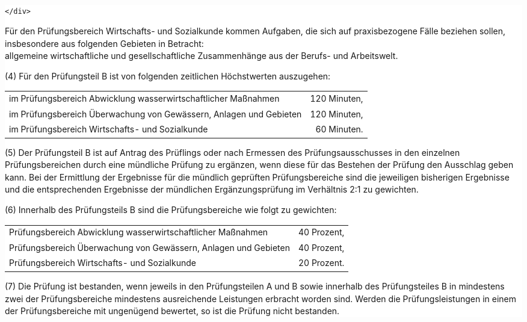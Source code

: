     </div>

Für den Prüfungsbereich Wirtschafts- und Sozialkunde kommen Aufgaben,
die sich auf praxisbezogene Fälle beziehen sollen, insbesondere aus
folgenden Gebieten in Betracht:  
allgemeine wirtschaftliche und gesellschaftliche Zusammenhänge aus der
Berufs- und Arbeitswelt.

</div>

<div class="jurAbsatz">

(4) Für den Prüfungsteil B ist von folgenden zeitlichen Höchstwerten
auszugehen:  

|                                                                    |              |
| :----------------------------------------------------------------- | -----------: |
| im Prüfungsbereich Abwicklung wasserwirtschaftlicher Maßnahmen     | 120 Minuten, |
| im Prüfungsbereich Überwachung von Gewässern, Anlagen und Gebieten | 120 Minuten, |
| im Prüfungsbereich Wirtschafts- und Sozialkunde                    |  60 Minuten. |

</div>

<div class="jurAbsatz">

(5) Der Prüfungsteil B ist auf Antrag des Prüflings oder nach Ermessen
des Prüfungsausschusses in den einzelnen Prüfungsbereichen durch eine
mündliche Prüfung zu ergänzen, wenn diese für das Bestehen der Prüfung
den Ausschlag geben kann. Bei der Ermittlung der Ergebnisse für die
mündlich geprüften Prüfungsbereiche sind die jeweiligen bisherigen
Ergebnisse und die entsprechenden Ergebnisse der mündlichen
Ergänzungsprüfung im Verhältnis 2:1 zu gewichten.

</div>

<div class="jurAbsatz">

(6) Innerhalb des Prüfungsteils B sind die Prüfungsbereiche wie folgt zu
gewichten:  

|                                                                 |             |
| :-------------------------------------------------------------- | ----------: |
| Prüfungsbereich Abwicklung wasserwirtschaftlicher Maßnahmen     | 40 Prozent, |
| Prüfungsbereich Überwachung von Gewässern, Anlagen und Gebieten | 40 Prozent, |
| Prüfungsbereich Wirtschafts- und Sozialkunde                    | 20 Prozent. |

</div>

<div class="jurAbsatz">

(7) Die Prüfung ist bestanden, wenn jeweils in den Prüfungsteilen A und
B sowie innerhalb des Prüfungsteiles B in mindestens zwei der
Prüfungsbereiche mindestens ausreichende Leistungen erbracht worden
sind. Werden die Prüfungsleistungen in einem der Prüfungsbereiche mit
ungenügend bewertet, so ist die Prüfung nicht bestanden.
